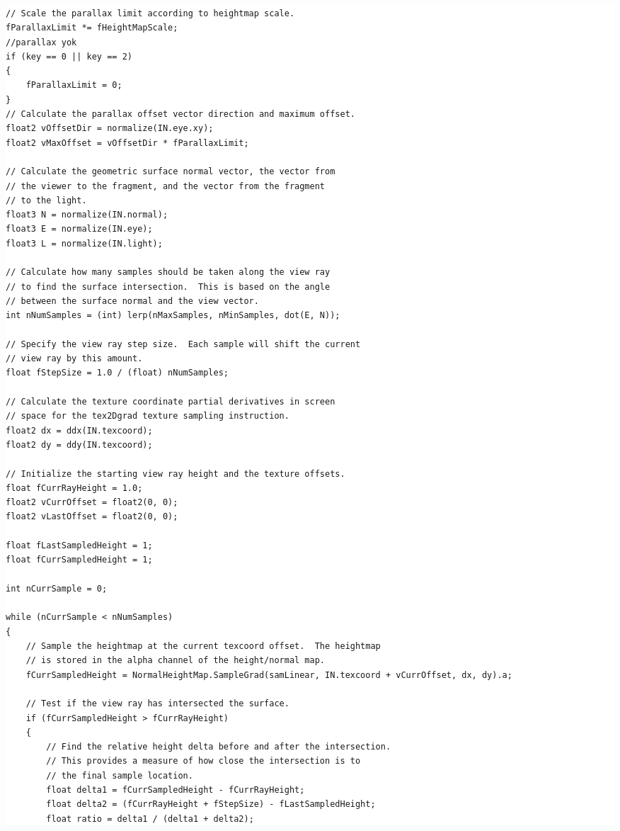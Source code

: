 	// Scale the parallax limit according to heightmap scale.
    fParallaxLimit *= fHeightMapScale;
	//parallax yok
    if (key == 0 || key == 2)
    {
        fParallaxLimit = 0;
    }
	// Calculate the parallax offset vector direction and maximum offset.
    float2 vOffsetDir = normalize(IN.eye.xy);
    float2 vMaxOffset = vOffsetDir * fParallaxLimit;
	
	// Calculate the geometric surface normal vector, the vector from
	// the viewer to the fragment, and the vector from the fragment
	// to the light.
    float3 N = normalize(IN.normal);
    float3 E = normalize(IN.eye);
    float3 L = normalize(IN.light);

	// Calculate how many samples should be taken along the view ray
	// to find the surface intersection.  This is based on the angle
	// between the surface normal and the view vector.
    int nNumSamples = (int) lerp(nMaxSamples, nMinSamples, dot(E, N));
	
	// Specify the view ray step size.  Each sample will shift the current
	// view ray by this amount.
    float fStepSize = 1.0 / (float) nNumSamples;

	// Calculate the texture coordinate partial derivatives in screen
	// space for the tex2Dgrad texture sampling instruction.
    float2 dx = ddx(IN.texcoord);
    float2 dy = ddy(IN.texcoord);

	// Initialize the starting view ray height and the texture offsets.
    float fCurrRayHeight = 1.0;
    float2 vCurrOffset = float2(0, 0);
    float2 vLastOffset = float2(0, 0);
	
    float fLastSampledHeight = 1;
    float fCurrSampledHeight = 1;

    int nCurrSample = 0;

    while (nCurrSample < nNumSamples)
    {
		// Sample the heightmap at the current texcoord offset.  The heightmap 
		// is stored in the alpha channel of the height/normal map.
        fCurrSampledHeight = NormalHeightMap.SampleGrad(samLinear, IN.texcoord + vCurrOffset, dx, dy).a;

		// Test if the view ray has intersected the surface.
        if (fCurrSampledHeight > fCurrRayHeight)
        {
			// Find the relative height delta before and after the intersection.
			// This provides a measure of how close the intersection is to 
			// the final sample location.
            float delta1 = fCurrSampledHeight - fCurrRayHeight;
            float delta2 = (fCurrRayHeight + fStepSize) - fLastSampledHeight;
            float ratio = delta1 / (delta1 + delta2);
